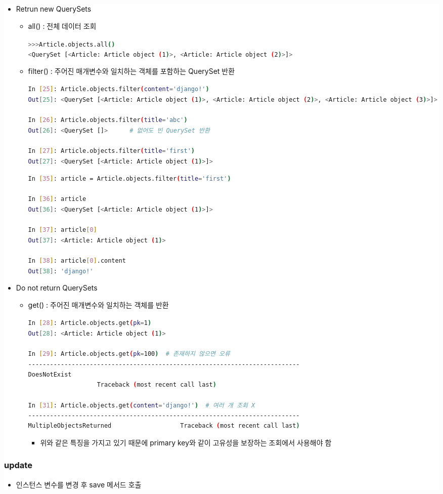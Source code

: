 - Retrun new QuerySets
    - all() : 전체 데이터 조회
        
        ```bash
        >>>Article.objects.all()
        <QuerySet [<Article: Article object (1)>, <Article: Article object (2)>]>
        ```
        
    - filter() : 주어진 매개변수와 일치하는 객체를 포함하는 QuerySet 반환
        
        ```bash
        In [25]: Article.objects.filter(content='django!')
        Out[25]: <QuerySet [<Article: Article object (1)>, <Article: Article object (2)>, <Article: Article object (3)>]>
        
        In [26]: Article.objects.filter(title='abc')
        Out[26]: <QuerySet []>      # 없어도 빈 QuerySet 반환
        
        In [27]: Article.objects.filter(title='first')
        Out[27]: <QuerySet [<Article: Article object (1)>]>
        ```
        
        ```bash
        In [35]: article = Article.objects.filter(title='first')
        
        In [36]: article
        Out[36]: <QuerySet [<Article: Article object (1)>]>
        
        In [37]: article[0]
        Out[37]: <Article: Article object (1)>
        
        In [38]: article[0].content
        Out[38]: 'django!'
        ```
        
- Do not return QuerySets
    - get() : 주어진 매개변수와 일치하는 객체를 반환
        
        ```bash
        In [28]: Article.objects.get(pk=1)
        Out[28]: <Article: Article object (1)>
        
        In [29]: Article.objects.get(pk=100)  # 존재하지 않으면 오류
        ---------------------------------------------------------------------------
        DoesNotExist           
                           Traceback (most recent call last)
                           
        In [31]: Article.objects.get(content='django!')  # 여러 개 조회 X
        ---------------------------------------------------------------------------
        MultipleObjectsReturned                   Traceback (most recent call last)
        ```
        
        - 위와 같은 특징을 가지고 있기 때문에 primary key와 같이 고유성을 보장하는 조회에서 사용해야 함

### update

- 인스턴스 변수를 변경 후 save 메서드 호출
    
